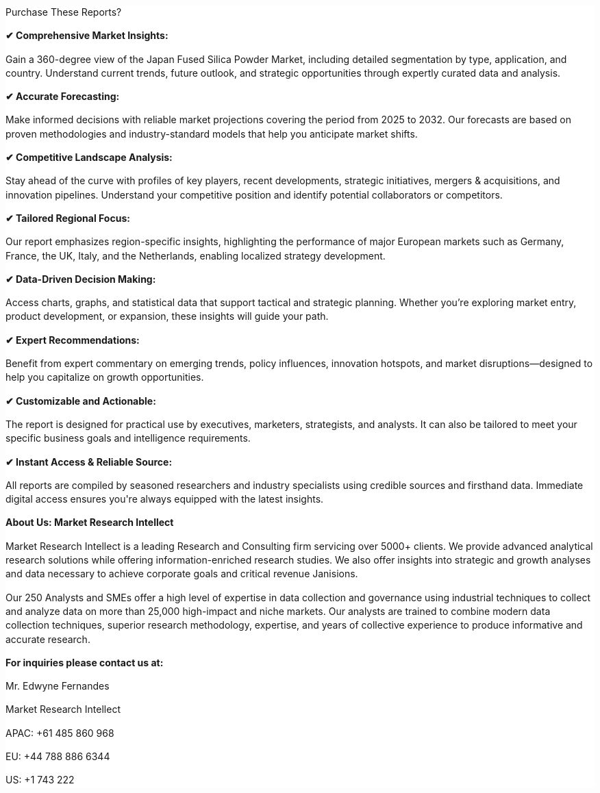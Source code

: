 Purchase These Reports?</h2><p><strong>✔ Comprehensive Market Insights:</strong></p><p>Gain a 360-degree view of the Japan Fused Silica Powder Market, including detailed segmentation by type, application, and country. Understand current trends, future outlook, and strategic opportunities through expertly curated data and analysis.</p><p><strong>✔ Accurate Forecasting:</strong></p><p>Make informed decisions with reliable market projections covering the period from 2025 to 2032. Our forecasts are based on proven methodologies and industry-standard models that help you anticipate market shifts.</p><p><strong>✔ Competitive Landscape Analysis:</strong></p><p>Stay ahead of the curve with profiles of key players, recent developments, strategic initiatives, mergers &amp; acquisitions, and innovation pipelines. Understand your competitive position and identify potential collaborators or competitors.</p><p><strong>✔ Tailored Regional Focus:</strong></p><p>Our report emphasizes region-specific insights, highlighting the performance of major European markets such as Germany, France, the UK, Italy, and the Netherlands, enabling localized strategy development.</p><p><strong>✔ Data-Driven Decision Making:</strong></p><p>Access charts, graphs, and statistical data that support tactical and strategic planning. Whether you&rsquo;re exploring market entry, product development, or expansion, these insights will guide your path.</p><p><strong>✔ Expert Recommendations:</strong></p><p>Benefit from expert commentary on emerging trends, policy influences, innovation hotspots, and market disruptions&mdash;designed to help you capitalize on growth opportunities.</p><p><strong>✔ Customizable and Actionable:</strong></p><p>The report is designed for practical use by executives, marketers, strategists, and analysts. It can also be tailored to meet your specific business goals and intelligence requirements.</p><p><strong>✔ Instant Access &amp; Reliable Source:</strong></p><p>All reports are compiled by seasoned researchers and industry specialists using credible sources and firsthand data. Immediate digital access ensures you're always equipped with the latest insights.</p><p><strong><span class="font-[700]">About Us: Market Research Intellect</span></strong></p><p><span class="">Market Research Intellect is a leading Research and Consulting firm servicing over 5000+ clients. We provide advanced analytical research solutions while offering information-enriched research studies.&nbsp;</span>We also offer insights into strategic and growth analyses and data necessary to achieve corporate goals and critical revenue Janisions.</p><p><span class="">Our 250 Analysts and SMEs offer a high level of expertise in data collection and governance using industrial techniques to collect and analyze data on more than 25,000 high-impact and niche markets. Our analysts are trained to combine modern data collection techniques, superior research methodology, expertise, and years of collective experience to produce informative and accurate research.</span></p><p><strong>For inquiries please contact us at:</strong></p><p>Mr. Edwyne Fernandes</p><p>Market Research Intellect</p><p>APAC: +61 485 860 968</p><p>EU: +44 788 886 6344</p><p>US: +1 743 222
